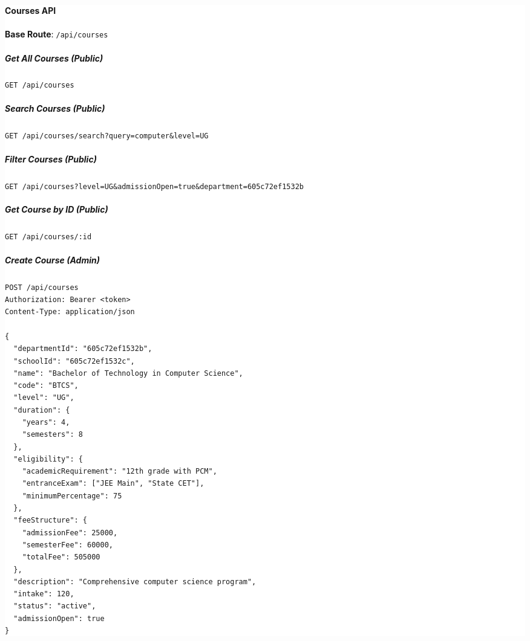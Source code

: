 #### Courses API
**Base Route**: `/api/courses`

##### Get All Courses (Public)
```http
GET /api/courses
```

##### Search Courses (Public)
```http
GET /api/courses/search?query=computer&level=UG
```

##### Filter Courses (Public)
```http
GET /api/courses?level=UG&admissionOpen=true&department=605c72ef1532b
```

##### Get Course by ID (Public)
```http
GET /api/courses/:id
```

##### Create Course (Admin)
```http
POST /api/courses
Authorization: Bearer <token>
Content-Type: application/json

{
  "departmentId": "605c72ef1532b",
  "schoolId": "605c72ef1532c",
  "name": "Bachelor of Technology in Computer Science",
  "code": "BTCS",
  "level": "UG",
  "duration": {
    "years": 4,
    "semesters": 8
  },
  "eligibility": {
    "academicRequirement": "12th grade with PCM",
    "entranceExam": ["JEE Main", "State CET"],
    "minimumPercentage": 75
  },
  "feeStructure": {
    "admissionFee": 25000,
    "semesterFee": 60000,
    "totalFee": 505000
  },
  "description": "Comprehensive computer science program",
  "intake": 120,
  "status": "active",
  "admissionOpen": true
}
```

